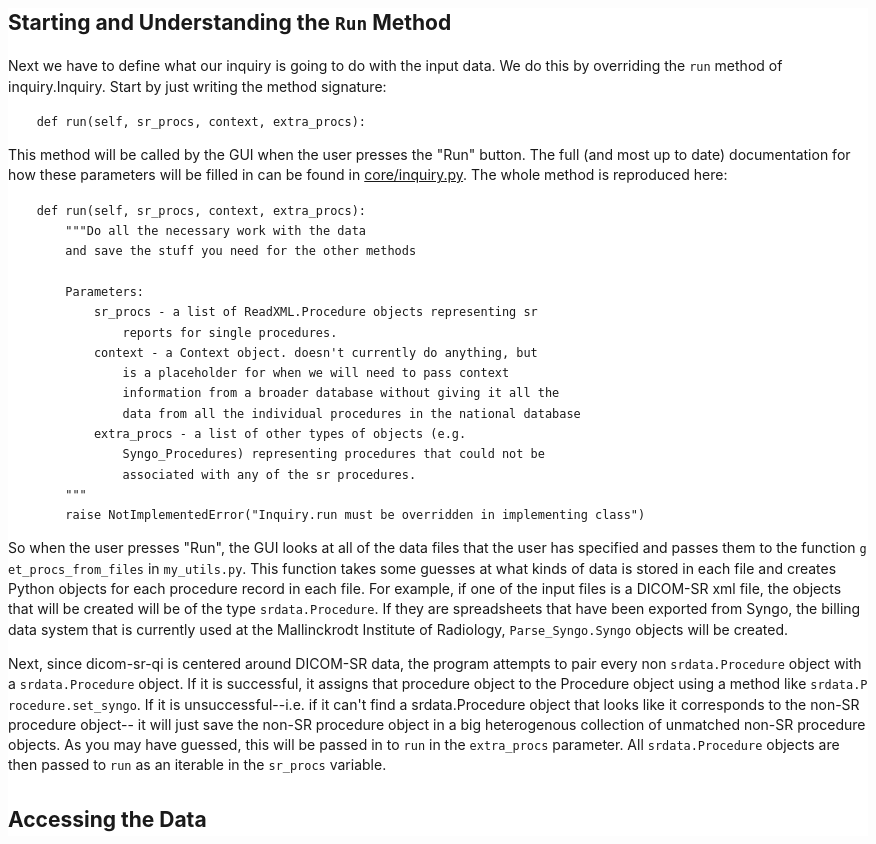## Starting and Understanding the `Run` Method ##

Next we have to define what our inquiry is going to do with the input data. We do this by overriding the `run` method of inquiry.Inquiry. Start by just writing the method signature:

```
    def run(self, sr_procs, context, extra_procs):
```

This method will be called by the GUI when the user presses the "Run" button. The full (and most up to date) documentation for how these parameters will be filled in can be found in [core/inquiry.py](http://code.google.com/p/dicom-sr-qi/source/browse/core/inquiry.py#37). The whole method is reproduced here:

```
    def run(self, sr_procs, context, extra_procs):
        """Do all the necessary work with the data
        and save the stuff you need for the other methods

        Parameters:
            sr_procs - a list of ReadXML.Procedure objects representing sr
                reports for single procedures.
            context - a Context object. doesn't currently do anything, but
                is a placeholder for when we will need to pass context
                information from a broader database without giving it all the
                data from all the individual procedures in the national database
            extra_procs - a list of other types of objects (e.g.
                Syngo_Procedures) representing procedures that could not be
                associated with any of the sr procedures.
        """
        raise NotImplementedError("Inquiry.run must be overridden in implementing class")

```

So when the user presses "Run", the GUI looks at all of the data files that the user has specified and passes them to the function `get_procs_from_files` in `my_utils.py`. This function takes some guesses at what kinds of data is stored in each file and creates Python objects for each procedure record in each file. For example, if one of the input files is a DICOM-SR xml file, the objects that will be created will be of the type `srdata.Procedure`. If they are spreadsheets that have been exported from Syngo, the billing data system that is currently used at the Mallinckrodt Institute of Radiology, `Parse_Syngo.Syngo` objects will be created.

Next, since dicom-sr-qi is centered around DICOM-SR data, the program attempts to pair every non `srdata.Procedure` object with a `srdata.Procedure` object. If it is successful, it assigns that procedure object to the Procedure object using a method like `srdata.Procedure.set_syngo`. If it is unsuccessful--i.e. if it can't find a srdata.Procedure object that looks like it corresponds to the non-SR procedure object-- it will just save the non-SR procedure object in a big heterogenous collection of unmatched non-SR procedure objects. As you may have guessed, this will be passed in to `run` in the `extra_procs` parameter. All `srdata.Procedure` objects are then passed to `run` as an iterable in the `sr_procs` variable.


## Accessing the Data ##
